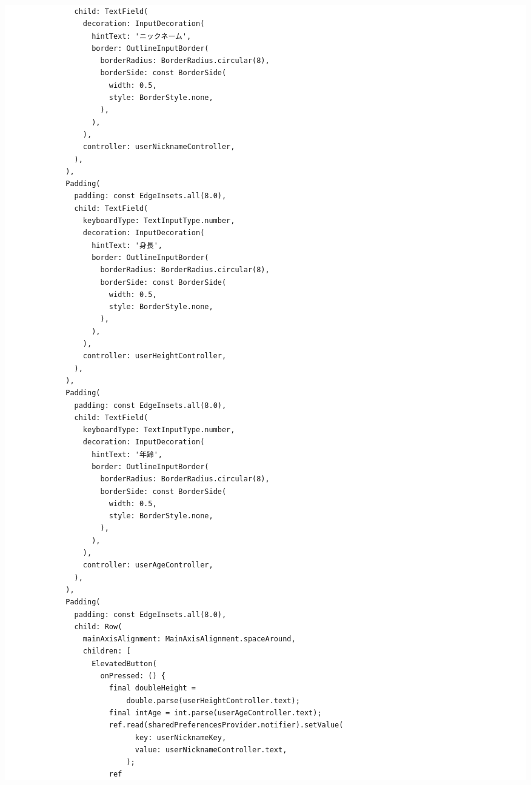 ```dart: shared_preferences_sample.dart
                child: TextField(
                  decoration: InputDecoration(
                    hintText: 'ニックネーム',
                    border: OutlineInputBorder(
                      borderRadius: BorderRadius.circular(8),
                      borderSide: const BorderSide(
                        width: 0.5,
                        style: BorderStyle.none,
                      ),
                    ),
                  ),
                  controller: userNicknameController,
                ),
              ),
              Padding(
                padding: const EdgeInsets.all(8.0),
                child: TextField(
                  keyboardType: TextInputType.number,
                  decoration: InputDecoration(
                    hintText: '身長',
                    border: OutlineInputBorder(
                      borderRadius: BorderRadius.circular(8),
                      borderSide: const BorderSide(
                        width: 0.5,
                        style: BorderStyle.none,
                      ),
                    ),
                  ),
                  controller: userHeightController,
                ),
              ),
              Padding(
                padding: const EdgeInsets.all(8.0),
                child: TextField(
                  keyboardType: TextInputType.number,
                  decoration: InputDecoration(
                    hintText: '年齢',
                    border: OutlineInputBorder(
                      borderRadius: BorderRadius.circular(8),
                      borderSide: const BorderSide(
                        width: 0.5,
                        style: BorderStyle.none,
                      ),
                    ),
                  ),
                  controller: userAgeController,
                ),
              ),
              Padding(
                padding: const EdgeInsets.all(8.0),
                child: Row(
                  mainAxisAlignment: MainAxisAlignment.spaceAround,
                  children: [
                    ElevatedButton(
                      onPressed: () {
                        final doubleHeight =
                            double.parse(userHeightController.text);
                        final intAge = int.parse(userAgeController.text);
                        ref.read(sharedPreferencesProvider.notifier).setValue(
                              key: userNicknameKey,
                              value: userNicknameController.text,
                            );
                        ref
```